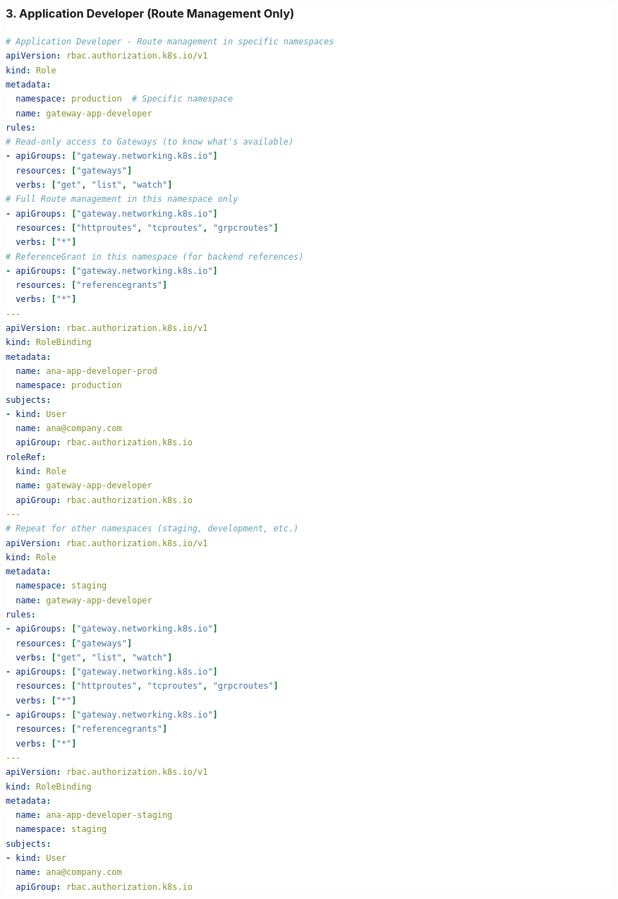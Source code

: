 ### 3. Application Developer (Route Management Only)

```yaml
# Application Developer - Route management in specific namespaces
apiVersion: rbac.authorization.k8s.io/v1
kind: Role
metadata:
  namespace: production  # Specific namespace
  name: gateway-app-developer
rules:
# Read-only access to Gateways (to know what's available)
- apiGroups: ["gateway.networking.k8s.io"]
  resources: ["gateways"]
  verbs: ["get", "list", "watch"]
# Full Route management in this namespace only
- apiGroups: ["gateway.networking.k8s.io"]
  resources: ["httproutes", "tcproutes", "grpcroutes"]
  verbs: ["*"]
# ReferenceGrant in this namespace (for backend references)
- apiGroups: ["gateway.networking.k8s.io"]
  resources: ["referencegrants"]
  verbs: ["*"]
---
apiVersion: rbac.authorization.k8s.io/v1
kind: RoleBinding
metadata:
  name: ana-app-developer-prod
  namespace: production
subjects:
- kind: User
  name: ana@company.com
  apiGroup: rbac.authorization.k8s.io
roleRef:
  kind: Role
  name: gateway-app-developer
  apiGroup: rbac.authorization.k8s.io
---
# Repeat for other namespaces (staging, development, etc.)
apiVersion: rbac.authorization.k8s.io/v1
kind: Role
metadata:
  namespace: staging
  name: gateway-app-developer
rules:
- apiGroups: ["gateway.networking.k8s.io"]
  resources: ["gateways"]
  verbs: ["get", "list", "watch"]
- apiGroups: ["gateway.networking.k8s.io"]
  resources: ["httproutes", "tcproutes", "grpcroutes"]
  verbs: ["*"]
- apiGroups: ["gateway.networking.k8s.io"]
  resources: ["referencegrants"]
  verbs: ["*"]
---
apiVersion: rbac.authorization.k8s.io/v1
kind: RoleBinding
metadata:
  name: ana-app-developer-staging
  namespace: staging
subjects:
- kind: User
  name: ana@company.com
  apiGroup: rbac.authorization.k8s.io
```